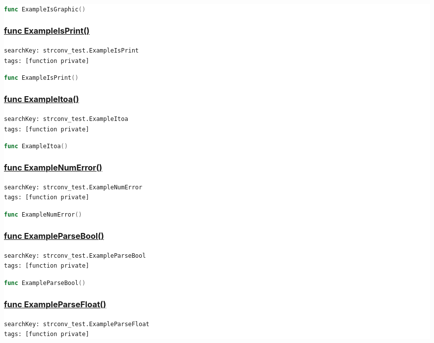 ```Go
func ExampleIsGraphic()
```

### <a id="ExampleIsPrint" href="#ExampleIsPrint">func ExampleIsPrint()</a>

```
searchKey: strconv_test.ExampleIsPrint
tags: [function private]
```

```Go
func ExampleIsPrint()
```

### <a id="ExampleItoa" href="#ExampleItoa">func ExampleItoa()</a>

```
searchKey: strconv_test.ExampleItoa
tags: [function private]
```

```Go
func ExampleItoa()
```

### <a id="ExampleNumError" href="#ExampleNumError">func ExampleNumError()</a>

```
searchKey: strconv_test.ExampleNumError
tags: [function private]
```

```Go
func ExampleNumError()
```

### <a id="ExampleParseBool" href="#ExampleParseBool">func ExampleParseBool()</a>

```
searchKey: strconv_test.ExampleParseBool
tags: [function private]
```

```Go
func ExampleParseBool()
```

### <a id="ExampleParseFloat" href="#ExampleParseFloat">func ExampleParseFloat()</a>

```
searchKey: strconv_test.ExampleParseFloat
tags: [function private]
```
